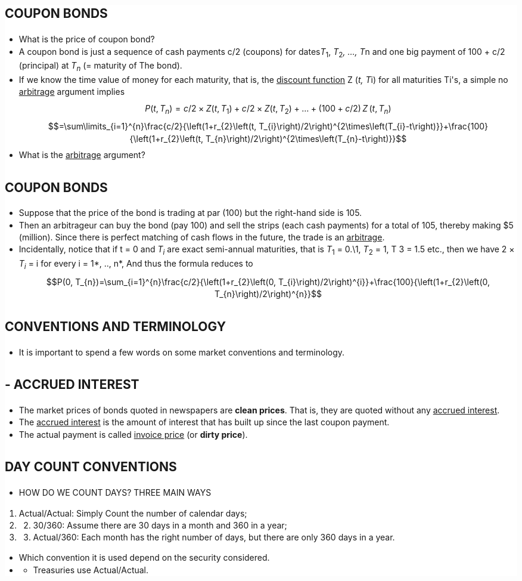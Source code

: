 ## COUPON BONDS
- What is the price of coupon bond?
- A coupon bond is just a sequence of cash payments c/2 (coupons) for dates$T_{1}$,  $T_{2}$*,  …,  T*n and one big payment of 100 + c/2 (principal) at $T_{n}$ (= maturity of
The bond).
- If we know the time value of money for each maturity,  that is,  the [discount function](../../Financial%20Markets/Financial%20Asset%20Pricing%20Theory%20Overview/Chapter%2010%20-%20The%20Economics%20of%20the%20Term%20Structure%20of%20Interest%20Rates/Basic%20Interest%20Rate%20Concepts%20and%20Relations.md)
Z (*t,  T*i) for all maturities Ti's,  a simple no [arbitrage](../../Financial%20Markets/Fixed%20Income%20Securities%20Tools%20for%20Today's%20Markets/Chapter%207/Arbitrage%20Pricing%20of%20Derivatives.md) argument implies$$P(t,        T_{n})=c/2\times Z(t,        T_{1})+c/2\times Z(t,        T_{2})+…+(100+c/2)\,        Z\,        (t,        T_{n})$$ $$=\sum\limits_{i=1}^{n}\frac{c/2}{\left(1+r_{2}\left(t,        T_{i}\right)/2\right)^{2\times\left(T_{i}-t\right)}}+\frac{100}{\left(1+r_{2}\left(t,        T_{n}\right)/2\right)^{2\times\left(T_{n}-t\right)}}$$
- What is the [arbitrage](../../Financial%20Markets/Fixed%20Income%20Securities%20Tools%20for%20Today's%20Markets/Chapter%207/Arbitrage%20Pricing%20of%20Derivatives.md) argument?

## COUPON BONDS

- Suppose that the price of the bond is trading at par (100) but the right-hand side is 105.
- Then an arbitrageur can buy the bond (pay 100) and sell the strips (each cash payments) for a total of 105,  thereby making $5 (million). Since there is perfect matching of cash flows in the future,  the trade is an [arbitrage](../../Financial%20Markets/Fixed%20Income%20Securities%20Tools%20for%20Today's%20Markets/Chapter%207/Arbitrage%20Pricing%20of%20Derivatives.md).
- Incidentally,  notice that if t = 0 and $T_{i}$ are exact semi-annual maturities,  that is $T_{1}$ = 0.\1,  $T_{2}$ = 1,  T 3 = 1.5 etc.,  then we have 2 × $T_{i}$ = i for every i = 1*,  ..,  n*,
And thus the formula reduces to$$P(0,        T_{n})=\sum_{i=1}^{n}\frac{c/2}{\left(1+r_{2}\left(0,        T_{i}\right)/2\right)^{i}}+\frac{100}{\left(1+r_{2}\left(0,        T_{n}\right)/2\right)^{n}}$$

## CONVENTIONS AND TERMINOLOGY
- It is important to spend a few words on some market conventions and terminology.

## - ACCRUED INTEREST
- The market prices of bonds quoted in newspapers are **clean prices**. That is,  they are quoted without any [accrued interest](../../Financial%20Markets/Financial%20Engineering%20and%20Arbitrage%20in%20the%20Financial%20Markets/PART%20I%20RELATIVE%20VALUE%20BUILDING%20BLOCKS/Chapter%202%20-%20Spot%20Markets/Intra-Year%20Compounding%20and%20Day-Count.md).
- The [accrued interest](../../Financial%20Markets/Financial%20Engineering%20and%20Arbitrage%20in%20the%20Financial%20Markets/PART%20I%20RELATIVE%20VALUE%20BUILDING%20BLOCKS/Chapter%202%20-%20Spot%20Markets/Intra-Year%20Compounding%20and%20Day-Count.md) is the amount of interest that has built up since the last coupon payment.
- The actual payment is called [invoice price](../../Financial%20Markets/Fixed%20Income%20Securities%20Tools%20for%20Today's%20Markets/Chapter%201/Accrued%20Interest.md) (or **dirty price**).

## DAY COUNT CONVENTIONS
- HOW DO WE COUNT DAYS? THREE MAIN WAYS
1. Actual/Actual: Simply Count the number of calendar days;
1. 2. 30/360: Assume there are 30 days in a month and 360 in a year;
1. 3. Actual/360: Each month has the right number of days,  but there are only 360 days in a year.
- Which convention it is used depend on the security considered.
- - Treasuries use Actual/Actual.
